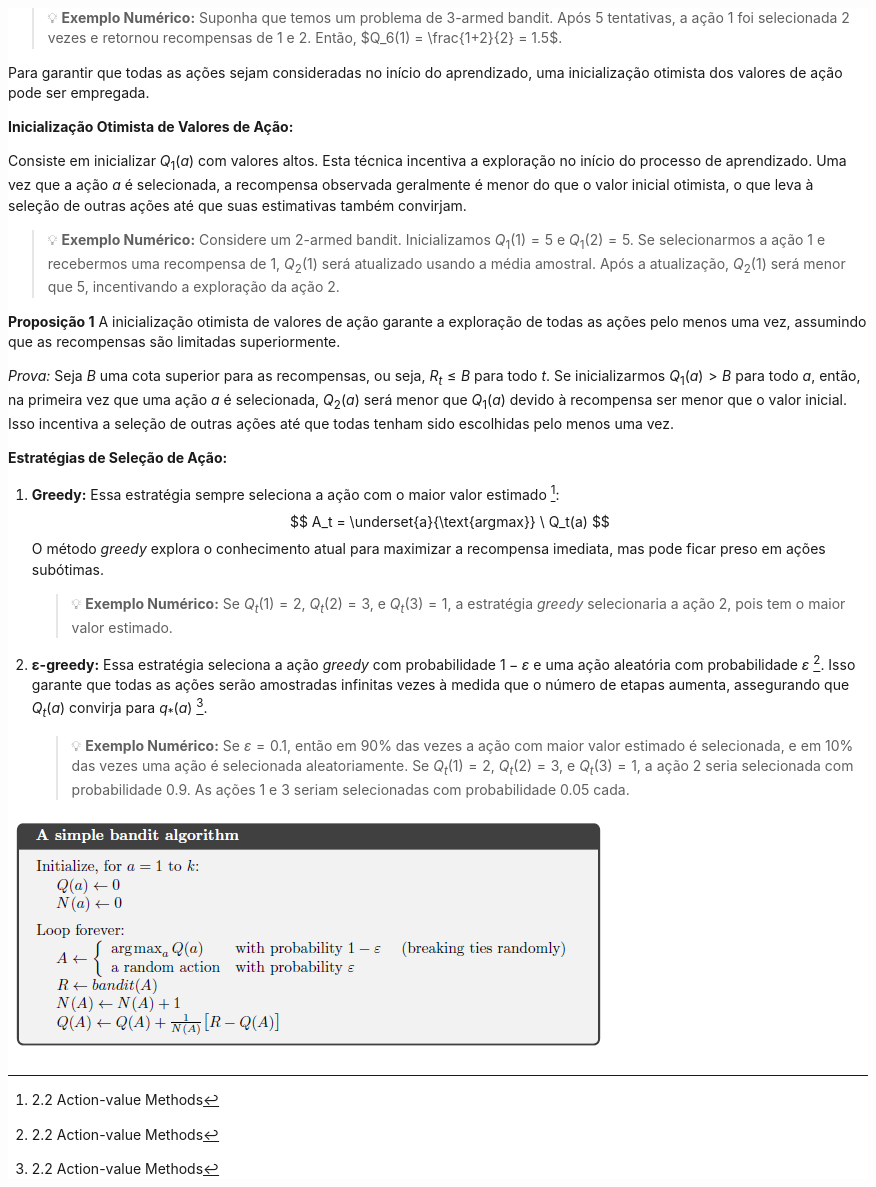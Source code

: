 > 💡 **Exemplo Numérico:** Suponha que temos um problema de 3-armed bandit. Após 5 tentativas, a ação 1 foi selecionada 2 vezes e retornou recompensas de 1 e 2. Então, $Q_6(1) = \frac{1+2}{2} = 1.5$.

Para garantir que todas as ações sejam consideradas no início do aprendizado, uma inicialização otimista dos valores de ação pode ser empregada.

**Inicialização Otimista de Valores de Ação:**

Consiste em inicializar $Q_1(a)$ com valores altos. Esta técnica incentiva a exploração no início do processo de aprendizado. Uma vez que a ação *a* é selecionada, a recompensa observada geralmente é menor do que o valor inicial otimista, o que leva à seleção de outras ações até que suas estimativas também convirjam.

> 💡 **Exemplo Numérico:** Considere um 2-armed bandit. Inicializamos $Q_1(1) = 5$ e $Q_1(2) = 5$. Se selecionarmos a ação 1 e recebermos uma recompensa de 1, $Q_2(1)$ será atualizado usando a média amostral. Após a atualização, $Q_2(1)$ será menor que 5, incentivando a exploração da ação 2.

**Proposição 1** A inicialização otimista de valores de ação garante a exploração de todas as ações pelo menos uma vez, assumindo que as recompensas são limitadas superiormente.

*Prova:* Seja $B$ uma cota superior para as recompensas, ou seja, $R_t \leq B$ para todo $t$. Se inicializarmos $Q_1(a) > B$ para todo *a*, então, na primeira vez que uma ação *a* é selecionada, $Q_2(a)$ será menor que $Q_1(a)$ devido à recompensa ser menor que o valor inicial. Isso incentiva a seleção de outras ações até que todas tenham sido escolhidas pelo menos uma vez.

**Estratégias de Seleção de Ação:**

1.  **Greedy:** Essa estratégia sempre seleciona a ação com o maior valor estimado [^4]:
    $$
    A_t = \underset{a}{\text{argmax}} \ Q_t(a)
    $$
    O método *greedy* explora o conhecimento atual para maximizar a recompensa imediata, mas pode ficar preso em ações subótimas.

    > 💡 **Exemplo Numérico:** Se $Q_t(1) = 2$, $Q_t(2) = 3$, e $Q_t(3) = 1$, a estratégia *greedy* selecionaria a ação 2, pois tem o maior valor estimado.

2.  **ε-greedy:** Essa estratégia seleciona a ação *greedy* com probabilidade $1 - \varepsilon$ e uma ação aleatória com probabilidade $\varepsilon$ [^4]. Isso garante que todas as ações serão amostradas infinitas vezes à medida que o número de etapas aumenta, assegurando que $Q_t(a)$ convirja para $q_*(a)$ [^4].

    > 💡 **Exemplo Numérico:** Se $\varepsilon = 0.1$, então em 90% das vezes a ação com maior valor estimado é selecionada, e em 10% das vezes uma ação é selecionada aleatoriamente. Se $Q_t(1) = 2$, $Q_t(2) = 3$, e $Q_t(3) = 1$, a ação 2 seria selecionada com probabilidade 0.9. As ações 1 e 3 seriam selecionadas com probabilidade 0.05 cada.

![Pseudocódigo de um algoritmo de bandit simples com estratégia ε-greedy para exploração e explotação.](./../images/image4.png)


[^1]: Chapter 2: Multi-armed Bandits
[^2]: 2.1 A k-armed Bandit Problem
[^3]: 2.1 A k-armed Bandit Problem
[^4]: 2.2 Action-value Methods
[^5]: 2.4 Incremental Implementation
[^6]: 2.5 Tracking a Nonstationary Problem